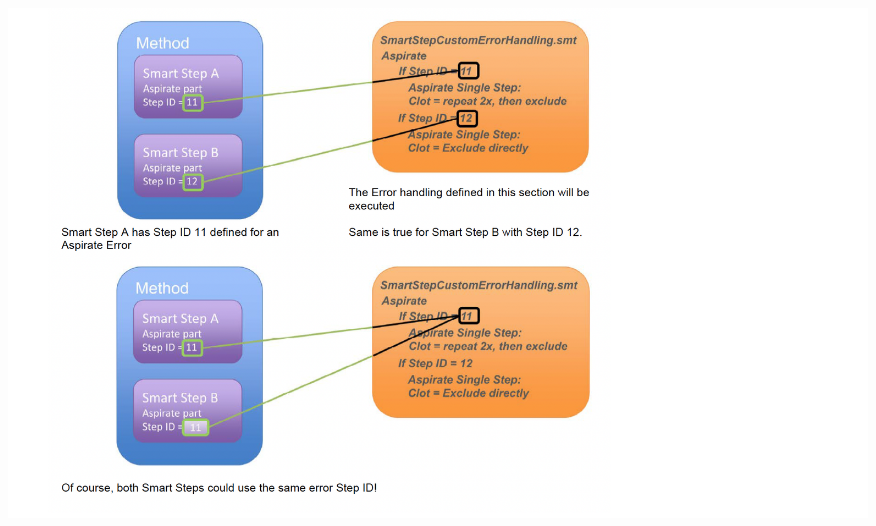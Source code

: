 <figure><img src="../.gitbook/assets/image (146).png" alt="" width="563"><figcaption></figcaption></figure>

 
